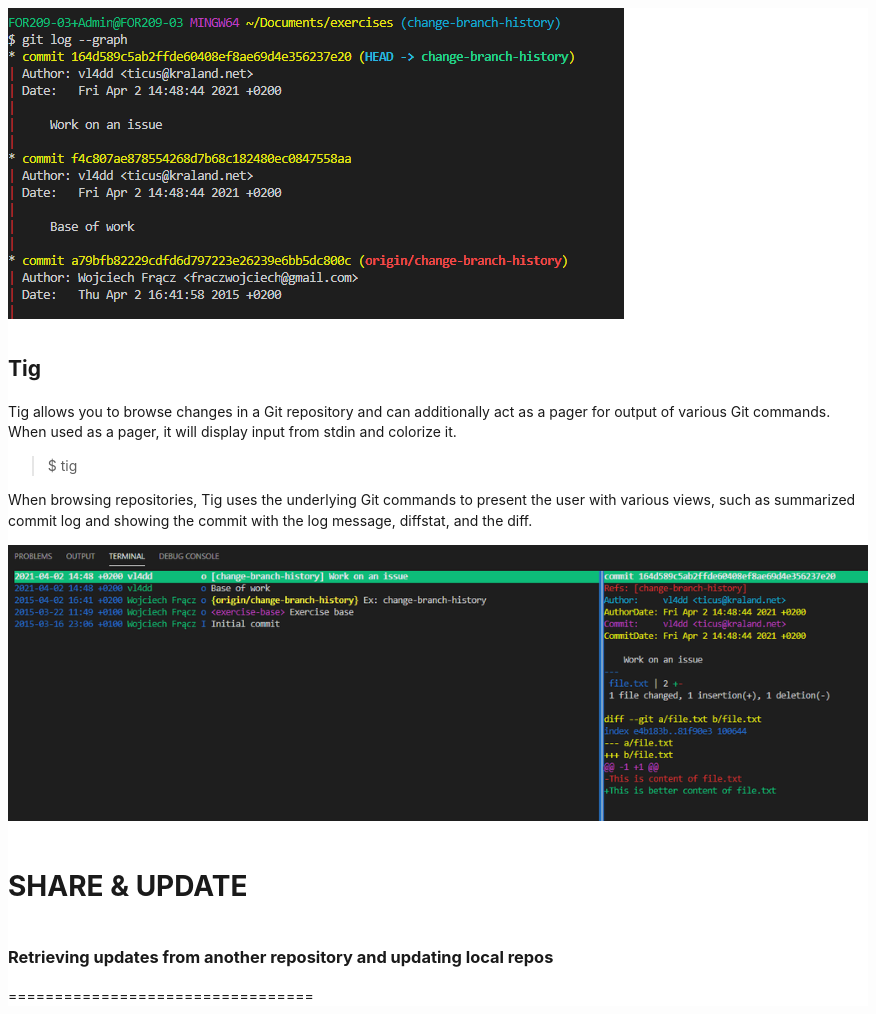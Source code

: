 ![git log](img/git_log.PNG)

## Tig
Tig allows you to browse changes in a Git repository and can additionally act as a pager for output of various Git commands. When used as a pager, it will display input from stdin and colorize it.

> $ tig

When browsing repositories, Tig uses the underlying Git commands to present the user with various views, such as summarized commit log and showing the commit with the log message, diffstat, and the diff.

![tig](img/tig.PNG)
#
# SHARE & UPDATE
#
### Retrieving updates from another repository and updating local repos
=================================
